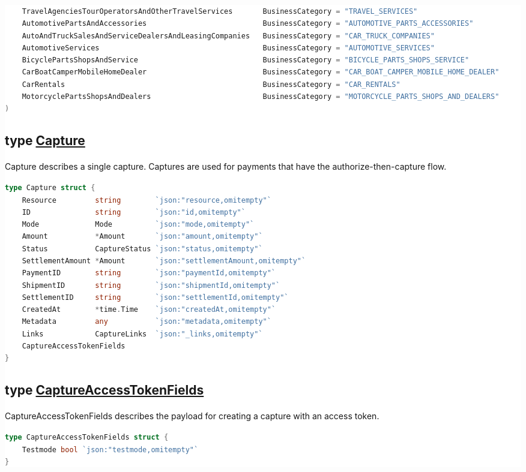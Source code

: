 ```go
    TravelAgenciesTourOperatorsAndOtherTravelServices       BusinessCategory = "TRAVEL_SERVICES"
    AutomotivePartsAndAccessories                           BusinessCategory = "AUTOMOTIVE_PARTS_ACCESSORIES"
    AutoAndTruckSalesAndServiceDealersAndLeasingCompanies   BusinessCategory = "CAR_TRUCK_COMPANIES"
    AutomotiveServices                                      BusinessCategory = "AUTOMOTIVE_SERVICES"
    BicyclePartsShopsAndService                             BusinessCategory = "BICYCLE_PARTS_SHOPS_SERVICE"
    CarBoatCamperMobileHomeDealer                           BusinessCategory = "CAR_BOAT_CAMPER_MOBILE_HOME_DEALER"
    CarRentals                                              BusinessCategory = "CAR_RENTALS"
    MotorcyclePartsShopsAndDealers                          BusinessCategory = "MOTORCYCLE_PARTS_SHOPS_AND_DEALERS"
)
```

<a name="Capture"></a>
## type [Capture](<https://github.com/VictorAvelar/mollie-api-go/blob/master/mollie/captures.go#L44-L58>)

Capture describes a single capture. Captures are used for payments that have the authorize\-then\-capture flow.

```go
type Capture struct {
    Resource         string        `json:"resource,omitempty"`
    ID               string        `json:"id,omitempty"`
    Mode             Mode          `json:"mode,omitempty"`
    Amount           *Amount       `json:"amount,omitempty"`
    Status           CaptureStatus `json:"status,omitempty"`
    SettlementAmount *Amount       `json:"settlementAmount,omitempty"`
    PaymentID        string        `json:"paymentId,omitempty"`
    ShipmentID       string        `json:"shipmentId,omitempty"`
    SettlementID     string        `json:"settlementId,omitempty"`
    CreatedAt        *time.Time    `json:"createdAt,omitempty"`
    Metadata         any           `json:"metadata,omitempty"`
    Links            CaptureLinks  `json:"_links,omitempty"`
    CaptureAccessTokenFields
}
```

<a name="CaptureAccessTokenFields"></a>
## type [CaptureAccessTokenFields](<https://github.com/VictorAvelar/mollie-api-go/blob/master/mollie/captures.go#L38-L40>)

CaptureAccessTokenFields describes the payload for creating a capture with an access token.

```go
type CaptureAccessTokenFields struct {
    Testmode bool `json:"testmode,omitempty"`
}
```
